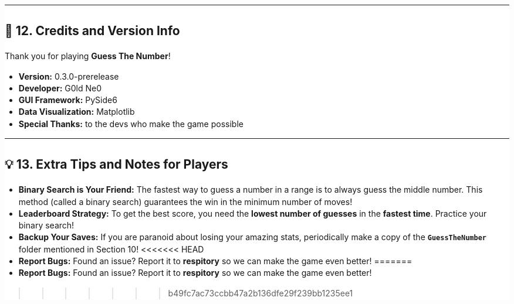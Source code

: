 

---

## 🪪 12. Credits and Version Info

Thank you for playing **Guess The Number**!

* **Version:** 0.3.0-prerelease
* **Developer:** G0ld Ne0
* **GUI Framework:** PySide6
* **Data Visualization:** Matplotlib
* **Special Thanks:** to the devs who make the game possible

---

## 💡 13. Extra Tips and Notes for Players

* **Binary Search is Your Friend:** The fastest way to guess a number in a range is to always guess the middle number. This method (called a binary search) guarantees the win in the minimum number of moves!
* **Leaderboard Strategy:** To get the best score, you need the **lowest number of guesses** in the **fastest time**. Practice your binary search!
* **Backup Your Saves:** If you are paranoid about losing your amazing stats, periodically make a copy of the **`GuessTheNumber`** folder mentioned in Section 10!
<<<<<<< HEAD
* **Report Bugs:** Found an issue? Report it to **respitory** so we can make the game even better!
=======
* **Report Bugs:** Found an issue? Report it to **respitory** so we can make the game even better!
>>>>>>> b49fc7ac73ccbb47a2b136dfe29f239bb1235ee1
